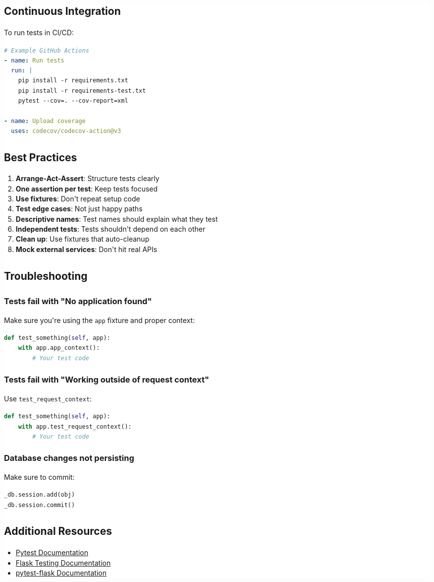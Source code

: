 ## Continuous Integration

To run tests in CI/CD:

```yaml
# Example GitHub Actions
- name: Run tests
  run: |
    pip install -r requirements.txt
    pip install -r requirements-test.txt
    pytest --cov=. --cov-report=xml

- name: Upload coverage
  uses: codecov/codecov-action@v3
```

## Best Practices

1. **Arrange-Act-Assert**: Structure tests clearly
2. **One assertion per test**: Keep tests focused
3. **Use fixtures**: Don't repeat setup code
4. **Test edge cases**: Not just happy paths
5. **Descriptive names**: Test names should explain what they test
6. **Independent tests**: Tests shouldn't depend on each other
7. **Clean up**: Use fixtures that auto-cleanup
8. **Mock external services**: Don't hit real APIs

## Troubleshooting

### Tests fail with "No application found"
Make sure you're using the `app` fixture and proper context:
```python
def test_something(self, app):
    with app.app_context():
        # Your test code
```

### Tests fail with "Working outside of request context"
Use `test_request_context`:
```python
def test_something(self, app):
    with app.test_request_context():
        # Your test code
```

### Database changes not persisting
Make sure to commit:
```python
_db.session.add(obj)
_db.session.commit()
```

## Additional Resources

- [Pytest Documentation](https://docs.pytest.org/)
- [Flask Testing Documentation](https://flask.palletsprojects.com/en/latest/testing/)
- [pytest-flask Documentation](https://pytest-flask.readthedocs.io/)
